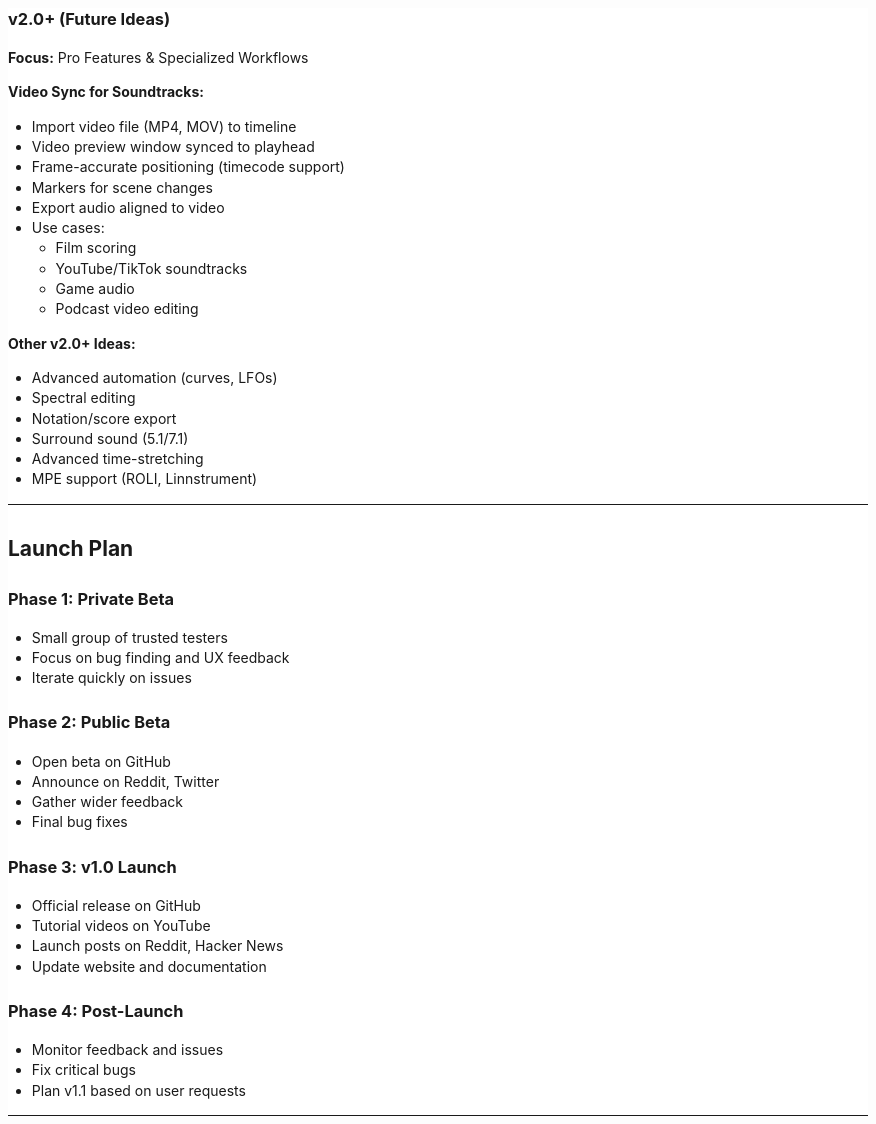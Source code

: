 
### v2.0+ (Future Ideas)

**Focus:** Pro Features & Specialized Workflows

**Video Sync for Soundtracks:**
- Import video file (MP4, MOV) to timeline
- Video preview window synced to playhead
- Frame-accurate positioning (timecode support)
- Markers for scene changes
- Export audio aligned to video
- Use cases:
  - Film scoring
  - YouTube/TikTok soundtracks
  - Game audio
  - Podcast video editing

**Other v2.0+ Ideas:**
- Advanced automation (curves, LFOs)
- Spectral editing
- Notation/score export
- Surround sound (5.1/7.1)
- Advanced time-stretching
- MPE support (ROLI, Linnstrument)

---

## Launch Plan

### Phase 1: Private Beta

- Small group of trusted testers
- Focus on bug finding and UX feedback
- Iterate quickly on issues

### Phase 2: Public Beta

- Open beta on GitHub
- Announce on Reddit, Twitter
- Gather wider feedback
- Final bug fixes

### Phase 3: v1.0 Launch

- Official release on GitHub
- Tutorial videos on YouTube
- Launch posts on Reddit, Hacker News
- Update website and documentation

### Phase 4: Post-Launch

- Monitor feedback and issues
- Fix critical bugs
- Plan v1.1 based on user requests

---